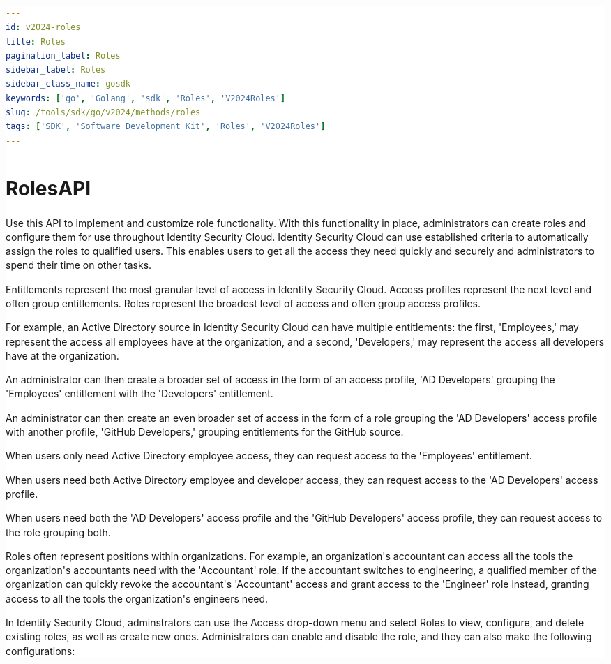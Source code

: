 ```yaml
---
id: v2024-roles
title: Roles
pagination_label: Roles
sidebar_label: Roles
sidebar_class_name: gosdk
keywords: ['go', 'Golang', 'sdk', 'Roles', 'V2024Roles'] 
slug: /tools/sdk/go/v2024/methods/roles
tags: ['SDK', 'Software Development Kit', 'Roles', 'V2024Roles']
---
```


# RolesAPI
  Use this API to implement and customize role functionality.
With this functionality in place, administrators can create roles and configure them for use throughout Identity Security Cloud. 
Identity Security Cloud can use established criteria to automatically assign the roles to qualified users. This enables users to get all the access they need quickly and securely and administrators to spend their time on other tasks.

Entitlements represent the most granular level of access in Identity Security Cloud. 
Access profiles represent the next level and often group entitlements. 
Roles represent the broadest level of access and often group access profiles. 

For example, an Active Directory source in Identity Security Cloud can have multiple entitlements: the first, &#39;Employees,&#39; may represent the access all employees have at the organization, and a second, &#39;Developers,&#39; may represent the access all developers have at the organization.

An administrator can then create a broader set of access in the form of an access profile, &#39;AD Developers&#39; grouping the &#39;Employees&#39; entitlement with the &#39;Developers&#39; entitlement.

An administrator can then create an even broader set of access in the form of a role grouping the &#39;AD Developers&#39; access profile with another profile, &#39;GitHub Developers,&#39; grouping entitlements for the GitHub source.

When users only need Active Directory employee access, they can request access to the &#39;Employees&#39; entitlement.

When users need both Active Directory employee and developer access, they can request access to the &#39;AD Developers&#39; access profile.

When users need both the &#39;AD Developers&#39; access profile and the &#39;GitHub Developers&#39; access profile, they can request access to the role grouping both. 

Roles often represent positions within organizations. 
For example, an organization&#39;s accountant can access all the tools the organization&#39;s accountants need with the &#39;Accountant&#39; role. 
If the accountant switches to engineering, a qualified member of the organization can quickly revoke the accountant&#39;s &#39;Accountant&#39; access and grant access to the &#39;Engineer&#39; role instead, granting access to all the tools the organization&#39;s engineers need.

In Identity Security Cloud, adminstrators can use the Access drop-down menu and select Roles to view, configure, and delete existing roles, as well as create new ones. 
Administrators can enable and disable the role, and they can also make the following configurations: 
